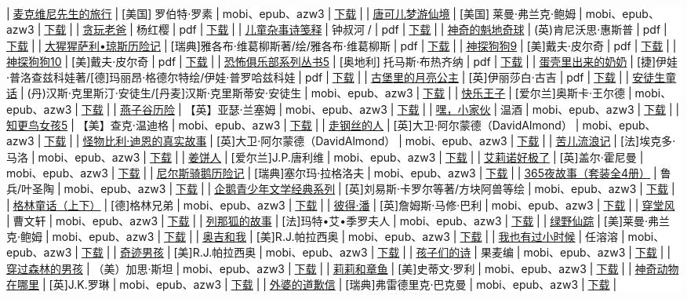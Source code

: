 | [麦克维尼先生的旅行](https://www.booknestle.com/book/4988) | [美国]            罗伯特·罗素 | mobi、epub、azw3 | [下载](https://www.booknestle.com/book/4988) |
| [唐可儿梦游仙境](https://www.booknestle.com/book/5048) | [美国]            莱曼·弗兰克·鲍姆 | mobi、epub、azw3 | [下载](https://www.booknestle.com/book/5048) |
| [贪玩老爸](https://www.booknestle.com/book/5174) | 杨红樱 | pdf | [下载](https://www.booknestle.com/book/5174) |
| [儿童杂事诗笺释](https://www.booknestle.com/book/5368) | 钟叔河          / | pdf | [下载](https://www.booknestle.com/book/5368) |
| [神奇的魁地奇球](https://www.booknestle.com/book/5511) | (英)肯尼沃思·惠斯普 | pdf | [下载](https://www.booknestle.com/book/5511) |
| [大猩猩萨利•琼斯历险记](https://www.booknestle.com/book/5605) | [瑞典]雅各布·维葛柳斯著/绘/雅各布·维葛柳斯 | pdf | [下载](https://www.booknestle.com/book/5605) |
| [神探狗狗9](https://www.booknestle.com/book/6166) | [美]戴夫·皮尔奇 | pdf | [下载](https://www.booknestle.com/book/6166) |
| [神探狗狗10](https://www.booknestle.com/book/6169) | [美]戴夫·皮尔奇 | pdf | [下载](https://www.booknestle.com/book/6169) |
| [恐怖俱乐部系列丛书5](https://www.booknestle.com/book/6234) | [奥地利]            托马斯·布热齐纳 | pdf | [下载](https://www.booknestle.com/book/6234) |
| [蛋壳里出来的奶奶](https://www.booknestle.com/book/6273) | [捷]伊娃·普洛查兹科娃著/[德]玛丽昂·格德尔特绘/伊娃·普罗哈兹科娃 | pdf | [下载](https://www.booknestle.com/book/6273) |
| [古堡里的月亮公主](https://www.booknestle.com/book/6291) | [英]伊丽莎白·古吉 | pdf | [下载](https://www.booknestle.com/book/6291) |
| [安徒生童话](https://www.booknestle.com/book/6465) | (丹)汉斯·克里斯汀·安徒生/[丹麦]汉斯·克里斯蒂安·安徒生 | mobi、epub、azw3 | [下载](https://www.booknestle.com/book/6465) |
| [快乐王子](https://www.booknestle.com/book/6888) | [爱尔兰]奥斯卡·王尔德 | mobi、epub、azw3 | [下载](https://www.booknestle.com/book/6888) |
| [燕子谷历险](https://www.booknestle.com/book/6917) | 【英】亚瑟·兰塞姆 | mobi、epub、azw3 | [下载](https://www.booknestle.com/book/6917) |
| [嘿，小家伙](https://www.booknestle.com/book/7168) | 温酒 | mobi、epub、azw3 | [下载](https://www.booknestle.com/book/7168) |
| [知更鸟女孩5](https://www.booknestle.com/book/7253) | 【美】查克·温迪格 | mobi、epub、azw3 | [下载](https://www.booknestle.com/book/7253) |
| [走钢丝的人](https://www.booknestle.com/book/7256) | [英]大卫·阿尔蒙德（DavidAlmond） | mobi、epub、azw3 | [下载](https://www.booknestle.com/book/7256) |
| [怪物比利·迪恩的真实故事](https://www.booknestle.com/book/7260) | [英]大卫·阿尔蒙德（DavidAlmond） | mobi、epub、azw3 | [下载](https://www.booknestle.com/book/7260) |
| [苦儿流浪记](https://www.booknestle.com/book/7419) | [法]埃克多·马洛 | mobi、epub、azw3 | [下载](https://www.booknestle.com/book/7419) |
| [姜饼人](https://www.booknestle.com/book/7435) | [爱尔兰]J.P.唐利维 | mobi、epub、azw3 | [下载](https://www.booknestle.com/book/7435) |
| [艾莉诺好极了](https://www.booknestle.com/book/7451) | [英]盖尔·霍尼曼 | mobi、epub、azw3 | [下载](https://www.booknestle.com/book/7451) |
| [尼尔斯骑鹅历险记](https://www.booknestle.com/book/7455) | [瑞典]塞尔玛·拉格洛夫 | mobi、epub、azw3 | [下载](https://www.booknestle.com/book/7455) |
| [365夜故事（套装全4册）](https://www.booknestle.com/book/7473) | 鲁兵/叶圣陶 | mobi、epub、azw3 | [下载](https://www.booknestle.com/book/7473) |
| [企鹅青少年文学经典系列](https://www.booknestle.com/book/7513) | [英]刘易斯·卡罗尔等著/方块阿兽等绘 | mobi、epub、azw3 | [下载](https://www.booknestle.com/book/7513) |
| [格林童话（上下）](https://www.booknestle.com/book/7517) | [德]格林兄弟 | mobi、epub、azw3 | [下载](https://www.booknestle.com/book/7517) |
| [彼得·潘](https://www.booknestle.com/book/7601) | [英]詹姆斯·马修·巴利 | mobi、epub、azw3 | [下载](https://www.booknestle.com/book/7601) |
| [穿堂风](https://www.booknestle.com/book/7607) | 曹文轩 | mobi、epub、azw3 | [下载](https://www.booknestle.com/book/7607) |
| [列那狐的故事](https://www.booknestle.com/book/7615) | [法]玛特•艾•季罗夫人 | mobi、epub、azw3 | [下载](https://www.booknestle.com/book/7615) |
| [绿野仙踪](https://www.booknestle.com/book/7715) | [美]莱曼·弗兰克·鲍姆 | mobi、epub、azw3 | [下载](https://www.booknestle.com/book/7715) |
| [奥吉和我](https://www.booknestle.com/book/7844) | [美]R.J.帕拉西奥 | mobi、epub、azw3 | [下载](https://www.booknestle.com/book/7844) |
| [我也有过小时候](https://www.booknestle.com/book/7867) | 任溶溶 | mobi、epub、azw3 | [下载](https://www.booknestle.com/book/7867) |
| [奇迹男孩](https://www.booknestle.com/book/8021) | [美]R.J.帕拉西奥 | mobi、epub、azw3 | [下载](https://www.booknestle.com/book/8021) |
| [孩子们的诗](https://www.booknestle.com/book/8025) | 果麦编 | mobi、epub、azw3 | [下载](https://www.booknestle.com/book/8025) |
| [穿过森林的男孩](https://www.booknestle.com/book/8282) | （美）加思·斯坦 | mobi、epub、azw3 | [下载](https://www.booknestle.com/book/8282) |
| [莉莉和章鱼](https://www.booknestle.com/book/8416) | [美]史蒂文·罗利 | mobi、epub、azw3 | [下载](https://www.booknestle.com/book/8416) |
| [神奇动物在哪里](https://www.booknestle.com/book/8427) | [英]J.K.罗琳 | mobi、epub、azw3 | [下载](https://www.booknestle.com/book/8427) |
| [外婆的道歉信](https://www.booknestle.com/book/8469) | [瑞典]弗雷德里克·巴克曼 | mobi、epub、azw3 | [下载](https://www.booknestle.com/book/8469) |